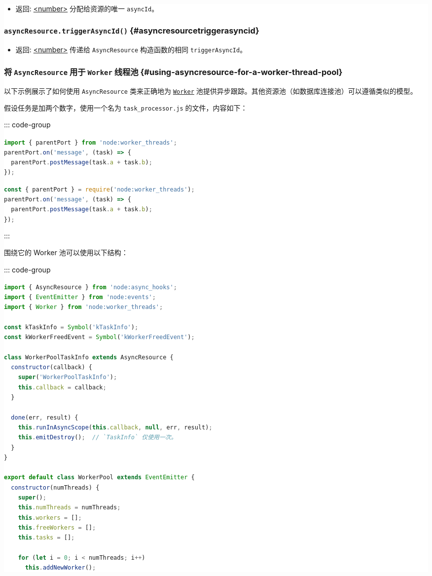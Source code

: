 - 返回: [\<number\>](https://developer.mozilla.org/en-US/docs/Web/JavaScript/Data_structures#Number_type) 分配给资源的唯一 `asyncId`。

### `asyncResource.triggerAsyncId()` {#asyncresourcetriggerasyncid}

- 返回: [\<number\>](https://developer.mozilla.org/en-US/docs/Web/JavaScript/Data_structures#Number_type) 传递给 `AsyncResource` 构造函数的相同 `triggerAsyncId`。

### 将 `AsyncResource` 用于 `Worker` 线程池 {#using-asyncresource-for-a-worker-thread-pool}

以下示例展示了如何使用 `AsyncResource` 类来正确地为 [`Worker`](/zh/nodejs/api/worker_threads#class-worker) 池提供异步跟踪。其他资源池（如数据库连接池）可以遵循类似的模型。

假设任务是加两个数字，使用一个名为 `task_processor.js` 的文件，内容如下：

::: code-group
```js [ESM]
import { parentPort } from 'node:worker_threads';
parentPort.on('message', (task) => {
  parentPort.postMessage(task.a + task.b);
});
```

```js [CJS]
const { parentPort } = require('node:worker_threads');
parentPort.on('message', (task) => {
  parentPort.postMessage(task.a + task.b);
});
```
:::

围绕它的 Worker 池可以使用以下结构：

::: code-group
```js [ESM]
import { AsyncResource } from 'node:async_hooks';
import { EventEmitter } from 'node:events';
import { Worker } from 'node:worker_threads';

const kTaskInfo = Symbol('kTaskInfo');
const kWorkerFreedEvent = Symbol('kWorkerFreedEvent');

class WorkerPoolTaskInfo extends AsyncResource {
  constructor(callback) {
    super('WorkerPoolTaskInfo');
    this.callback = callback;
  }

  done(err, result) {
    this.runInAsyncScope(this.callback, null, err, result);
    this.emitDestroy();  // `TaskInfo` 仅使用一次。
  }
}

export default class WorkerPool extends EventEmitter {
  constructor(numThreads) {
    super();
    this.numThreads = numThreads;
    this.workers = [];
    this.freeWorkers = [];
    this.tasks = [];

    for (let i = 0; i < numThreads; i++)
      this.addNewWorker();

```